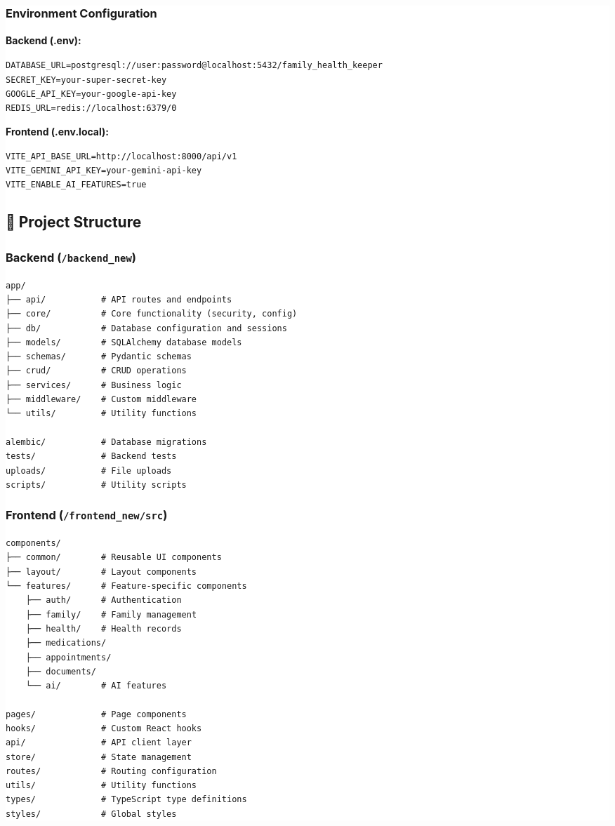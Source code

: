 ### Environment Configuration

**Backend (.env):**
```env
DATABASE_URL=postgresql://user:password@localhost:5432/family_health_keeper
SECRET_KEY=your-super-secret-key
GOOGLE_API_KEY=your-google-api-key
REDIS_URL=redis://localhost:6379/0
```

**Frontend (.env.local):**
```env
VITE_API_BASE_URL=http://localhost:8000/api/v1
VITE_GEMINI_API_KEY=your-gemini-api-key
VITE_ENABLE_AI_FEATURES=true
```

## 📁 Project Structure

### Backend (`/backend_new`)

```
app/
├── api/           # API routes and endpoints
├── core/          # Core functionality (security, config)
├── db/            # Database configuration and sessions
├── models/        # SQLAlchemy database models
├── schemas/       # Pydantic schemas
├── crud/          # CRUD operations
├── services/      # Business logic
├── middleware/    # Custom middleware
└── utils/         # Utility functions

alembic/           # Database migrations
tests/             # Backend tests
uploads/           # File uploads
scripts/           # Utility scripts
```

### Frontend (`/frontend_new/src`)

```
components/
├── common/        # Reusable UI components
├── layout/        # Layout components
└── features/      # Feature-specific components
    ├── auth/      # Authentication
    ├── family/    # Family management
    ├── health/    # Health records
    ├── medications/
    ├── appointments/
    ├── documents/
    └── ai/        # AI features

pages/             # Page components
hooks/             # Custom React hooks
api/               # API client layer
store/             # State management
routes/            # Routing configuration
utils/             # Utility functions
types/             # TypeScript type definitions
styles/            # Global styles
```

